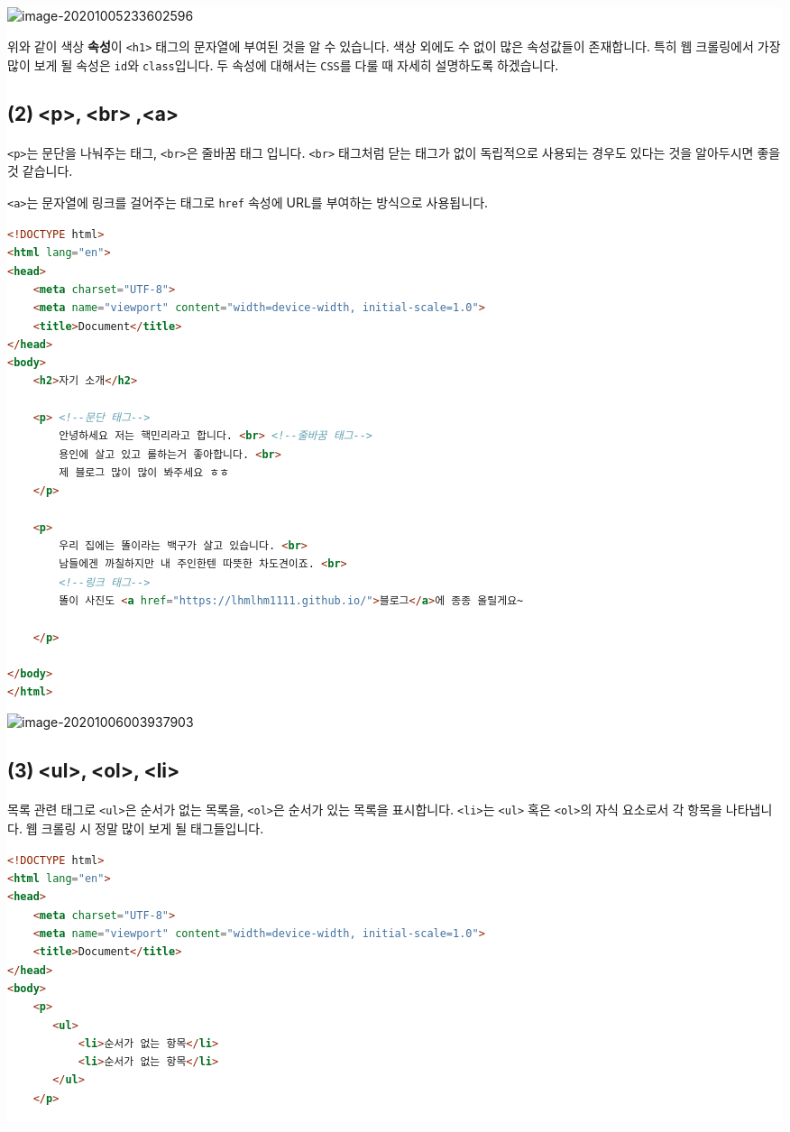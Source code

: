 ![image-20201005233602596](https://user-images.githubusercontent.com/47618340/95106930-2a2b1780-0774-11eb-82bc-c9818560c6ad.png)

위와 같이 색상 **속성**이 `<h1>` 태그의 문자열에 부여된 것을 알 수 있습니다. 색상 외에도 수 없이 많은 속성값들이 존재합니다. 특히 웹 크롤링에서 가장 많이 보게 될 속성은 `id`와 `class`입니다. 두 속성에 대해서는 `CSS`를 다룰 때 자세히 설명하도록 하겠습니다.



## (2) \<p>, \<br> ,\<a>

`<p>`는 문단을 나눠주는 태그, `<br>`은 줄바꿈 태그 입니다. `<br>` 태그처럼 닫는 태그가 없이 독립적으로 사용되는 경우도 있다는 것을 알아두시면 좋을 것 같습니다.

`<a>`는 문자열에 링크를 걸어주는 태그로 `href` 속성에 URL를 부여하는 방식으로 사용됩니다.

```html
<!DOCTYPE html>
<html lang="en">
<head>
    <meta charset="UTF-8">
    <meta name="viewport" content="width=device-width, initial-scale=1.0">
    <title>Document</title>
</head>
<body>
    <h2>자기 소개</h2>

    <p> <!--문단 태그-->
        안녕하세요 저는 핵민리라고 합니다. <br> <!--줄바꿈 태그-->
        용인에 살고 있고 롤하는거 좋아합니다. <br>
        제 블로그 많이 많이 봐주세요 ㅎㅎ
    </p>
    
    <p>
        우리 집에는 똘이라는 백구가 살고 있습니다. <br> 
        남들에겐 까칠하지만 내 주인한텐 따뜻한 차도견이죠. <br>
        <!--링크 태그-->
        똘이 사진도 <a href="https://lhmlhm1111.github.io/">블로그</a>에 종종 올릴게요~
        
    </p>

</body>
</html>
```

![image-20201006003937903](https://user-images.githubusercontent.com/47618340/95106942-2eefcb80-0774-11eb-9871-917103daa395.png)

## (3) \<ul>, \<ol>, \<li>

목록 관련 태그로 `<ul>`은 순서가 없는 목록을, `<ol>`은 순서가 있는 목록을 표시합니다. `<li>`는 `<ul>` 혹은 `<ol>`의 자식 요소로서 각 항목을 나타냅니다. 웹 크롤링 시 정말 많이 보게 될 태그들입니다. 

```html
<!DOCTYPE html>
<html lang="en">
<head>
    <meta charset="UTF-8">
    <meta name="viewport" content="width=device-width, initial-scale=1.0">
    <title>Document</title>
</head>
<body>
    <p> 
       <ul>
           <li>순서가 없는 항목</li>
           <li>순서가 없는 항목</li>
       </ul> 
    </p>
    
```